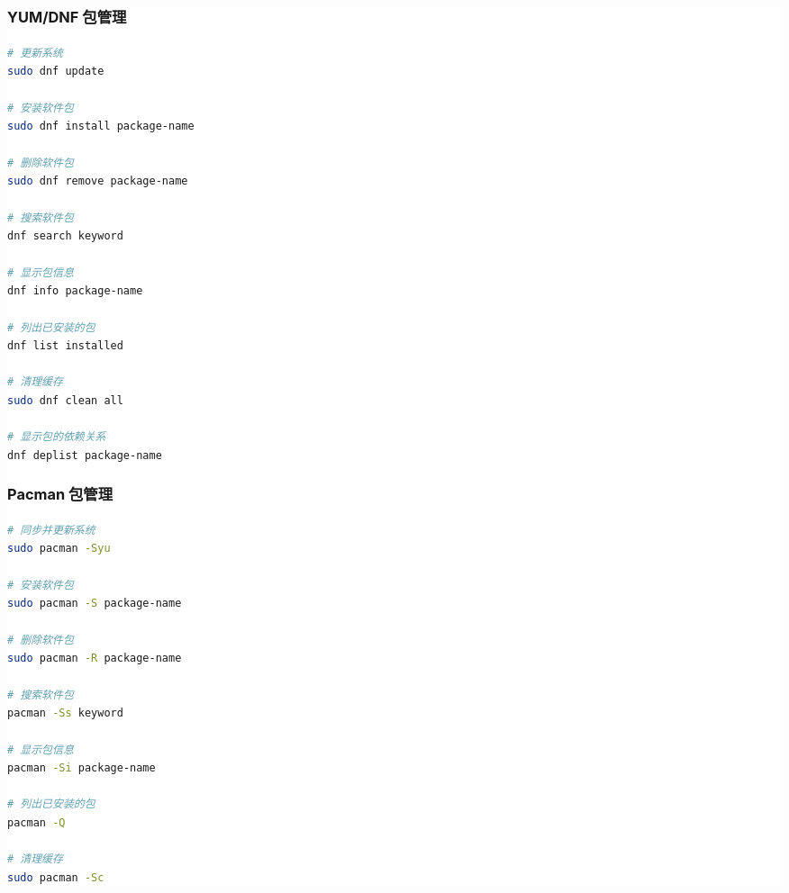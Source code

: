 ### YUM/DNF 包管理

```bash
# 更新系统
sudo dnf update

# 安装软件包
sudo dnf install package-name

# 删除软件包
sudo dnf remove package-name

# 搜索软件包
dnf search keyword

# 显示包信息
dnf info package-name

# 列出已安装的包
dnf list installed

# 清理缓存
sudo dnf clean all

# 显示包的依赖关系
dnf deplist package-name
```

### Pacman 包管理

```bash
# 同步并更新系统
sudo pacman -Syu

# 安装软件包
sudo pacman -S package-name

# 删除软件包
sudo pacman -R package-name

# 搜索软件包
pacman -Ss keyword

# 显示包信息
pacman -Si package-name

# 列出已安装的包
pacman -Q

# 清理缓存
sudo pacman -Sc
```
